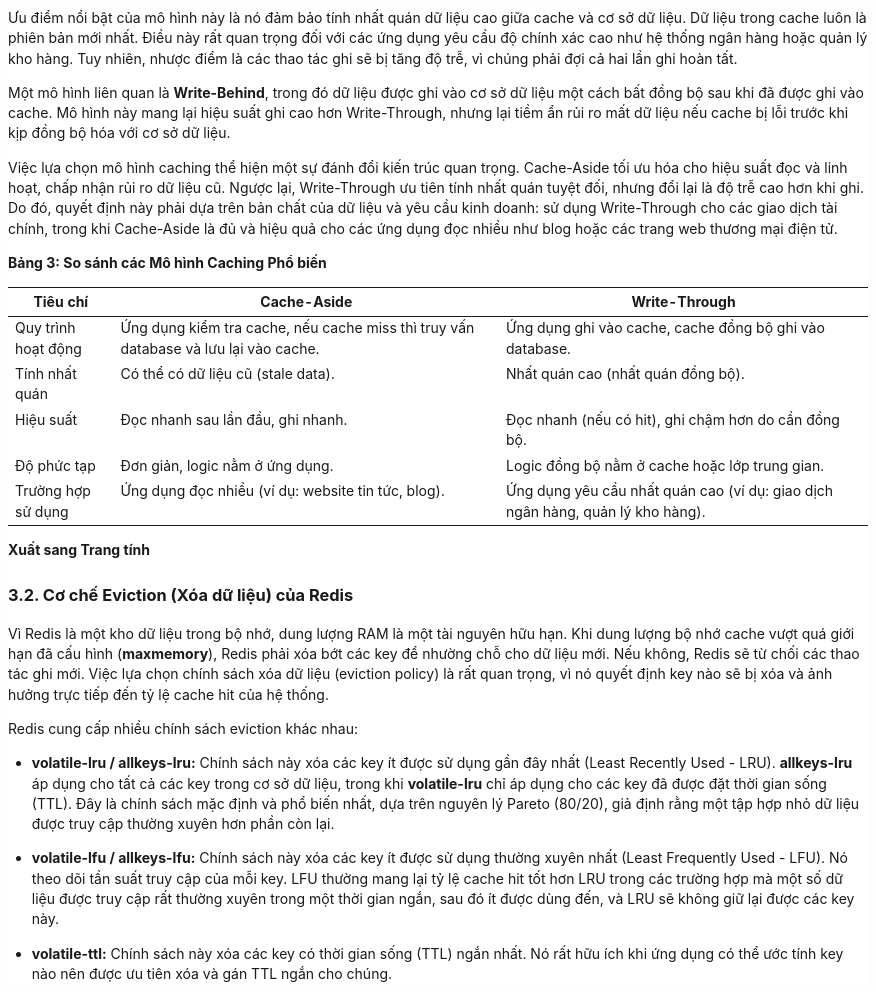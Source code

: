 Ưu điểm nổi bật của mô hình này là nó đảm bảo tính nhất quán dữ liệu cao giữa cache và cơ sở dữ liệu. Dữ liệu trong cache luôn là phiên bản mới nhất. Điều này rất quan trọng đối với các ứng dụng yêu cầu độ chính xác cao như hệ thống ngân hàng hoặc quản lý kho hàng. Tuy nhiên, nhược điểm là các thao tác ghi sẽ bị tăng độ trễ, vì chúng phải đợi cả hai lần ghi hoàn tất.

Một mô hình liên quan là **Write-Behind**, trong đó dữ liệu được ghi vào cơ sở dữ liệu một cách bất đồng bộ sau khi đã được ghi vào cache. Mô hình này mang lại hiệu suất ghi cao hơn Write-Through, nhưng lại tiềm ẩn rủi ro mất dữ liệu nếu cache bị lỗi trước khi kịp đồng bộ hóa với cơ sở dữ liệu.

Việc lựa chọn mô hình caching thể hiện một sự đánh đổi kiến trúc quan trọng. Cache-Aside tối ưu hóa cho hiệu suất đọc và linh hoạt, chấp nhận rủi ro dữ liệu cũ. Ngược lại, Write-Through ưu tiên tính nhất quán tuyệt đối, nhưng đổi lại là độ trễ cao hơn khi ghi. Do đó, quyết định này phải dựa trên bản chất của dữ liệu và yêu cầu kinh doanh: sử dụng Write-Through cho các giao dịch tài chính, trong khi Cache-Aside là đủ và hiệu quả cho các ứng dụng đọc nhiều như blog hoặc các trang web thương mại điện tử.

**Bảng 3: So sánh các Mô hình Caching Phổ biến**

| Tiêu chí            | Cache-Aside                                                                 | Write-Through                                                                 |
|--------------------|-----------------------------------------------------------------------------|-------------------------------------------------------------------------------|
| Quy trình hoạt động | Ứng dụng kiểm tra cache, nếu cache miss thì truy vấn database và lưu lại vào cache. | Ứng dụng ghi vào cache, cache đồng bộ ghi vào database.                       |
| Tính nhất quán     | Có thể có dữ liệu cũ (stale data).                                          | Nhất quán cao (nhất quán đồng bộ).                                            |
| Hiệu suất          | Đọc nhanh sau lần đầu, ghi nhanh.                                           | Đọc nhanh (nếu có hit), ghi chậm hơn do cần đồng bộ.                          |
| Độ phức tạp        | Đơn giản, logic nằm ở ứng dụng.                                             | Logic đồng bộ nằm ở cache hoặc lớp trung gian.                                |
| Trường hợp sử dụng | Ứng dụng đọc nhiều (ví dụ: website tin tức, blog).                          | Ứng dụng yêu cầu nhất quán cao (ví dụ: giao dịch ngân hàng, quản lý kho hàng). |

**Xuất sang Trang tính**

### 3.2. Cơ chế Eviction (Xóa dữ liệu) của Redis

Vì Redis là một kho dữ liệu trong bộ nhớ, dung lượng RAM là một tài nguyên hữu hạn. Khi dung lượng bộ nhớ cache vượt quá giới hạn đã cấu hình (**maxmemory**), Redis phải xóa bớt các key để nhường chỗ cho dữ liệu mới. Nếu không, Redis sẽ từ chối các thao tác ghi mới. Việc lựa chọn chính sách xóa dữ liệu (eviction policy) là rất quan trọng, vì nó quyết định key nào sẽ bị xóa và ảnh hưởng trực tiếp đến tỷ lệ cache hit của hệ thống.

Redis cung cấp nhiều chính sách eviction khác nhau:

- **volatile-lru / allkeys-lru:** Chính sách này xóa các key ít được sử dụng gần đây nhất (Least Recently Used - LRU). **allkeys-lru** áp dụng cho tất cả các key trong cơ sở dữ liệu, trong khi **volatile-lru** chỉ áp dụng cho các key đã được đặt thời gian sống (TTL). Đây là chính sách mặc định và phổ biến nhất, dựa trên nguyên lý Pareto (80/20), giả định rằng một tập hợp nhỏ dữ liệu được truy cập thường xuyên hơn phần còn lại.

- **volatile-lfu / allkeys-lfu:** Chính sách này xóa các key ít được sử dụng thường xuyên nhất (Least Frequently Used - LFU). Nó theo dõi tần suất truy cập của mỗi key. LFU thường mang lại tỷ lệ cache hit tốt hơn LRU trong các trường hợp mà một số dữ liệu được truy cập rất thường xuyên trong một thời gian ngắn, sau đó ít được dùng đến, và LRU sẽ không giữ lại được các key này.

- **volatile-ttl:** Chính sách này xóa các key có thời gian sống (TTL) ngắn nhất. Nó rất hữu ích khi ứng dụng có thể ước tính key nào nên được ưu tiên xóa và gán TTL ngắn cho chúng.

